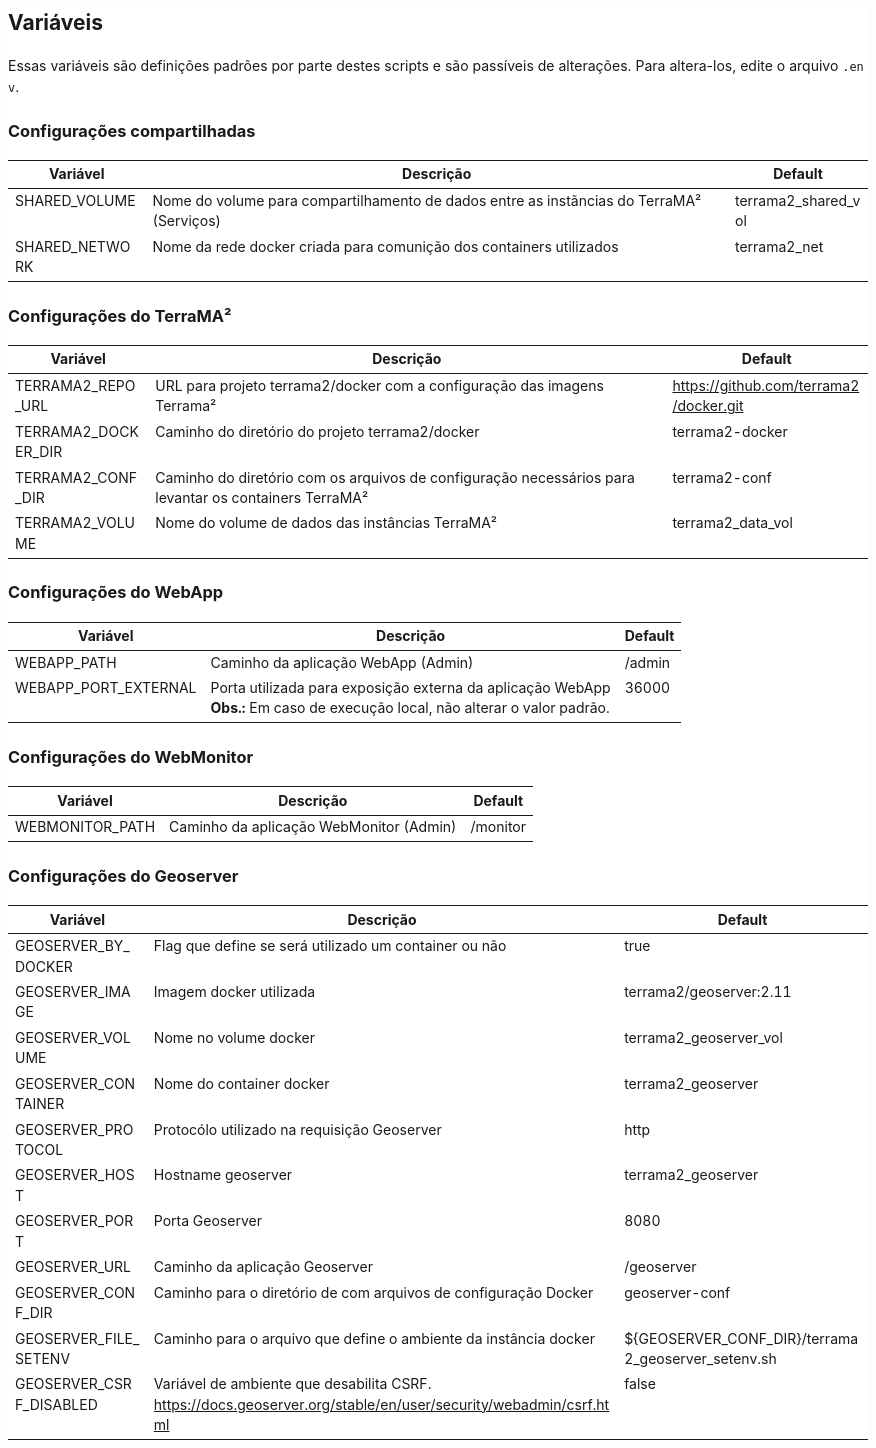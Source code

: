 ## Variáveis

Essas variáveis são definições padrões por parte destes scripts e são passíveis de alterações. Para altera-los, edite o arquivo `.env`.

### Configurações compartilhadas

| Variável       | Descrição                                                                                | Default             |
| -------------- | ---------------------------------------------------------------------------------------- | ------------------- |
| SHARED_VOLUME  | Nome do volume para compartilhamento de dados entre as instãncias do TerraMA² (Serviços) | terrama2_shared_vol |
| SHARED_NETWORK | Nome da rede docker criada para comunição dos containers utilizados                      | terrama2_net        |

### Configurações do TerraMA²

| Variável            | Descrição                                                                                             | Default                                |
| ------------------- | ----------------------------------------------------------------------------------------------------- | -------------------------------------- |
| TERRAMA2_REPO_URL   | URL para projeto terrama2/docker com a configuração das imagens Terrama²                              | https://github.com/terrama2/docker.git |
| TERRAMA2_DOCKER_DIR | Caminho do diretório do projeto terrama2/docker                                                       | terrama2-docker                        |
| TERRAMA2_CONF_DIR   | Caminho do diretório com os arquivos de configuração necessários para levantar os containers TerraMA² | terrama2-conf                          |
| TERRAMA2_VOLUME     | Nome do volume de dados das instâncias TerraMA²                                                       | terrama2_data_vol                      |

### Configurações do WebApp

| Variável             | Descrição                                                                                                                      | Default |
| -------------------- | ------------------------------------------------------------------------------------------------------------------------------ | ------- |
| WEBAPP_PATH          | Caminho da aplicação WebApp (Admin)                                                                                            | /admin  |
| WEBAPP_PORT_EXTERNAL | Porta utilizada para exposição externa da aplicação WebApp<br>__Obs.:__ Em caso de execução local, não alterar o valor padrão. | 36000   |

### Configurações do WebMonitor

| Variável        | Descrição                               | Default  |
| --------------- | --------------------------------------- | -------- |
| WEBMONITOR_PATH | Caminho da aplicação WebMonitor (Admin) | /monitor |

### Configurações do Geoserver

| Variável                | Descrição                                                                                                       | Default                                            |
| ----------------------- | --------------------------------------------------------------------------------------------------------------- | -------------------------------------------------- |
| GEOSERVER_BY_DOCKER     | Flag que define se será utilizado um container ou não                                                           | true                                               |
| GEOSERVER_IMAGE         | Imagem docker utilizada                                                                                         | terrama2/geoserver:2.11                            |
| GEOSERVER_VOLUME        | Nome no volume docker                                                                                           | terrama2_geoserver_vol                             |
| GEOSERVER_CONTAINER     | Nome do container docker                                                                                        | terrama2_geoserver                                 |
| GEOSERVER_PROTOCOL      | Protocólo utilizado na requisição Geoserver                                                                     | http                                               |
| GEOSERVER_HOST          | Hostname geoserver                                                                                              | terrama2_geoserver                                 |
| GEOSERVER_PORT          | Porta Geoserver                                                                                                 | 8080                                               |
| GEOSERVER_URL           | Caminho da aplicação Geoserver                                                                                  | /geoserver                                         |
| GEOSERVER_CONF_DIR      | Caminho para o diretório de com arquivos de configuração Docker                                                 | geoserver-conf                                     |
| GEOSERVER_FILE_SETENV   | Caminho para o arquivo que define o ambiente da instância docker                                                | ${GEOSERVER_CONF_DIR}/terrama2_geoserver_setenv.sh |
| GEOSERVER_CSRF_DISABLED | Variável de ambiente que desabilita CSRF. https://docs.geoserver.org/stable/en/user/security/webadmin/csrf.html | false                                              |
